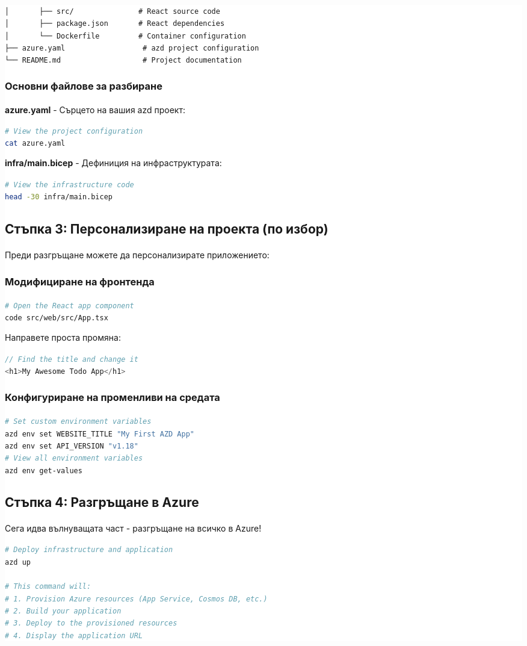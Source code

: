```
│       ├── src/               # React source code
│       ├── package.json       # React dependencies
│       └── Dockerfile         # Container configuration
├── azure.yaml                  # azd project configuration
└── README.md                   # Project documentation
```

### Основни файлове за разбиране

**azure.yaml** - Сърцето на вашия azd проект:
```bash
# View the project configuration
cat azure.yaml
```

**infra/main.bicep** - Дефиниция на инфраструктурата:
```bash
# View the infrastructure code
head -30 infra/main.bicep
```

## Стъпка 3: Персонализиране на проекта (по избор)

Преди разгръщане можете да персонализирате приложението:

### Модифициране на фронтенда
```bash
# Open the React app component
code src/web/src/App.tsx
```

Направете проста промяна:
```typescript
// Find the title and change it
<h1>My Awesome Todo App</h1>
```

### Конфигуриране на променливи на средата
```bash
# Set custom environment variables
azd env set WEBSITE_TITLE "My First AZD App"
azd env set API_VERSION "v1.18"
# View all environment variables
azd env get-values
```

## Стъпка 4: Разгръщане в Azure

Сега идва вълнуващата част - разгръщане на всичко в Azure!

```bash
# Deploy infrastructure and application
azd up

# This command will:
# 1. Provision Azure resources (App Service, Cosmos DB, etc.)
# 2. Build your application
# 3. Deploy to the provisioned resources
# 4. Display the application URL
```
